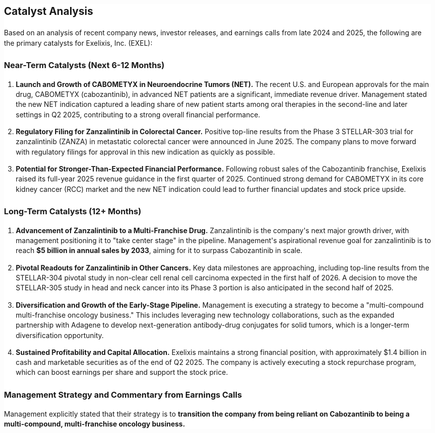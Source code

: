 
## Catalyst Analysis

Based on an analysis of recent company news, investor releases, and earnings calls from late 2024 and 2025, the following are the primary catalysts for Exelixis, Inc. (EXEL):

### Near-Term Catalysts (Next 6-12 Months)

1.  **Launch and Growth of CABOMETYX in Neuroendocrine Tumors (NET).**
    The recent U.S. and European approvals for the main drug, CABOMETYX (cabozantinib), in advanced NET patients are a significant, immediate revenue driver. Management stated the new NET indication captured a leading share of new patient starts among oral therapies in the second-line and later settings in Q2 2025, contributing to a strong overall financial performance.

2.  **Regulatory Filing for Zanzalintinib in Colorectal Cancer.**
    Positive top-line results from the Phase 3 STELLAR-303 trial for zanzalintinib (ZANZA) in metastatic colorectal cancer were announced in June 2025. The company plans to move forward with regulatory filings for approval in this new indication as quickly as possible.

3.  **Potential for Stronger-Than-Expected Financial Performance.**
    Following robust sales of the Cabozantinib franchise, Exelixis raised its full-year 2025 revenue guidance in the first quarter of 2025. Continued strong demand for CABOMETYX in its core kidney cancer (RCC) market and the new NET indication could lead to further financial updates and stock price upside.

### Long-Term Catalysts (12+ Months)

1.  **Advancement of Zanzalintinib to a Multi-Franchise Drug.**
    Zanzalintinib is the company's next major growth driver, with management positioning it to "take center stage" in the pipeline. Management's aspirational revenue goal for zanzalintinib is to reach **$5 billion in annual sales by 2033**, aiming for it to surpass Cabozantinib in scale.

2.  **Pivotal Readouts for Zanzalintinib in Other Cancers.**
    Key data milestones are approaching, including top-line results from the STELLAR-304 pivotal study in non-clear cell renal cell carcinoma expected in the first half of 2026. A decision to move the STELLAR-305 study in head and neck cancer into its Phase 3 portion is also anticipated in the second half of 2025.

3.  **Diversification and Growth of the Early-Stage Pipeline.**
    Management is executing a strategy to become a "multi-compound multi-franchise oncology business." This includes leveraging new technology collaborations, such as the expanded partnership with Adagene to develop next-generation antibody-drug conjugates for solid tumors, which is a longer-term diversification opportunity.

4.  **Sustained Profitability and Capital Allocation.**
    Exelixis maintains a strong financial position, with approximately $1.4 billion in cash and marketable securities as of the end of Q2 2025. The company is actively executing a stock repurchase program, which can boost earnings per share and support the stock price.

### Management Strategy and Commentary from Earnings Calls

Management explicitly stated that their strategy is to **transition the company from being reliant on Cabozantinib to being a multi-compound, multi-franchise oncology business.**
